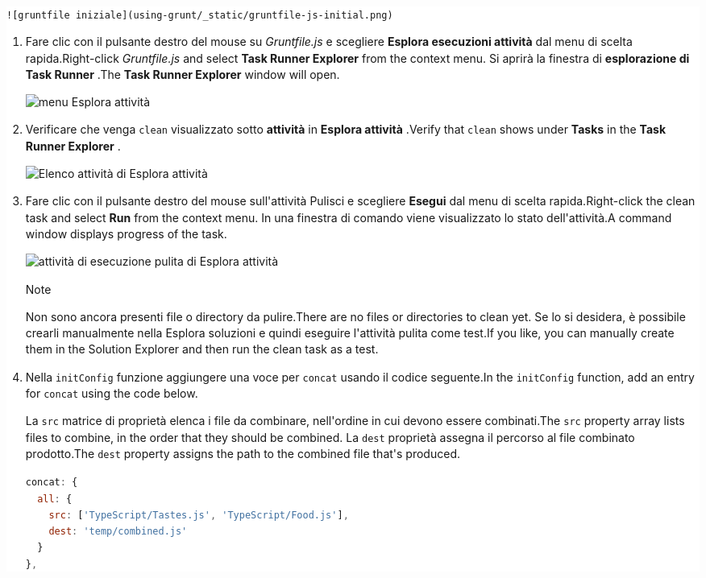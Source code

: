     ![gruntfile iniziale](using-grunt/_static/gruntfile-js-initial.png)

1. <span data-ttu-id="5a1e6-168">Fare clic con il pulsante destro del mouse su *Gruntfile.js* e scegliere **Esplora esecuzioni attività** dal menu di scelta rapida.</span><span class="sxs-lookup"><span data-stu-id="5a1e6-168">Right-click *Gruntfile.js* and select **Task Runner Explorer** from the context menu.</span></span> <span data-ttu-id="5a1e6-169">Si aprirà la finestra di **esplorazione di Task Runner** .</span><span class="sxs-lookup"><span data-stu-id="5a1e6-169">The **Task Runner Explorer** window will open.</span></span>

    ![menu Esplora attività](using-grunt/_static/task-runner-explorer-menu.png)

1. <span data-ttu-id="5a1e6-171">Verificare che venga `clean` visualizzato sotto **attività** in **Esplora attività** .</span><span class="sxs-lookup"><span data-stu-id="5a1e6-171">Verify that `clean` shows under **Tasks** in the **Task Runner Explorer** .</span></span>

    ![Elenco attività di Esplora attività](using-grunt/_static/task-runner-explorer-tasks.png)

1. <span data-ttu-id="5a1e6-173">Fare clic con il pulsante destro del mouse sull'attività Pulisci e scegliere **Esegui** dal menu di scelta rapida.</span><span class="sxs-lookup"><span data-stu-id="5a1e6-173">Right-click the clean task and select **Run** from the context menu.</span></span> <span data-ttu-id="5a1e6-174">In una finestra di comando viene visualizzato lo stato dell'attività.</span><span class="sxs-lookup"><span data-stu-id="5a1e6-174">A command window displays progress of the task.</span></span>

    ![attività di esecuzione pulita di Esplora attività](using-grunt/_static/task-runner-explorer-run-clean.png)

    > [!NOTE]
    > <span data-ttu-id="5a1e6-176">Non sono ancora presenti file o directory da pulire.</span><span class="sxs-lookup"><span data-stu-id="5a1e6-176">There are no files or directories to clean yet.</span></span> <span data-ttu-id="5a1e6-177">Se lo si desidera, è possibile crearli manualmente nella Esplora soluzioni e quindi eseguire l'attività pulita come test.</span><span class="sxs-lookup"><span data-stu-id="5a1e6-177">If you like, you can manually create them in the Solution Explorer and then run the clean task as a test.</span></span>

1. <span data-ttu-id="5a1e6-178">Nella `initConfig` funzione aggiungere una voce per `concat` usando il codice seguente.</span><span class="sxs-lookup"><span data-stu-id="5a1e6-178">In the `initConfig` function, add an entry for `concat` using the code below.</span></span>

    <span data-ttu-id="5a1e6-179">La `src` matrice di proprietà elenca i file da combinare, nell'ordine in cui devono essere combinati.</span><span class="sxs-lookup"><span data-stu-id="5a1e6-179">The `src` property array lists files to combine, in the order that they should be combined.</span></span> <span data-ttu-id="5a1e6-180">La `dest` proprietà assegna il percorso al file combinato prodotto.</span><span class="sxs-lookup"><span data-stu-id="5a1e6-180">The `dest` property assigns the path to the combined file that's produced.</span></span>

    ```javascript
    concat: {
      all: {
        src: ['TypeScript/Tastes.js', 'TypeScript/Food.js'],
        dest: 'temp/combined.js'
      }
    },
    ```
